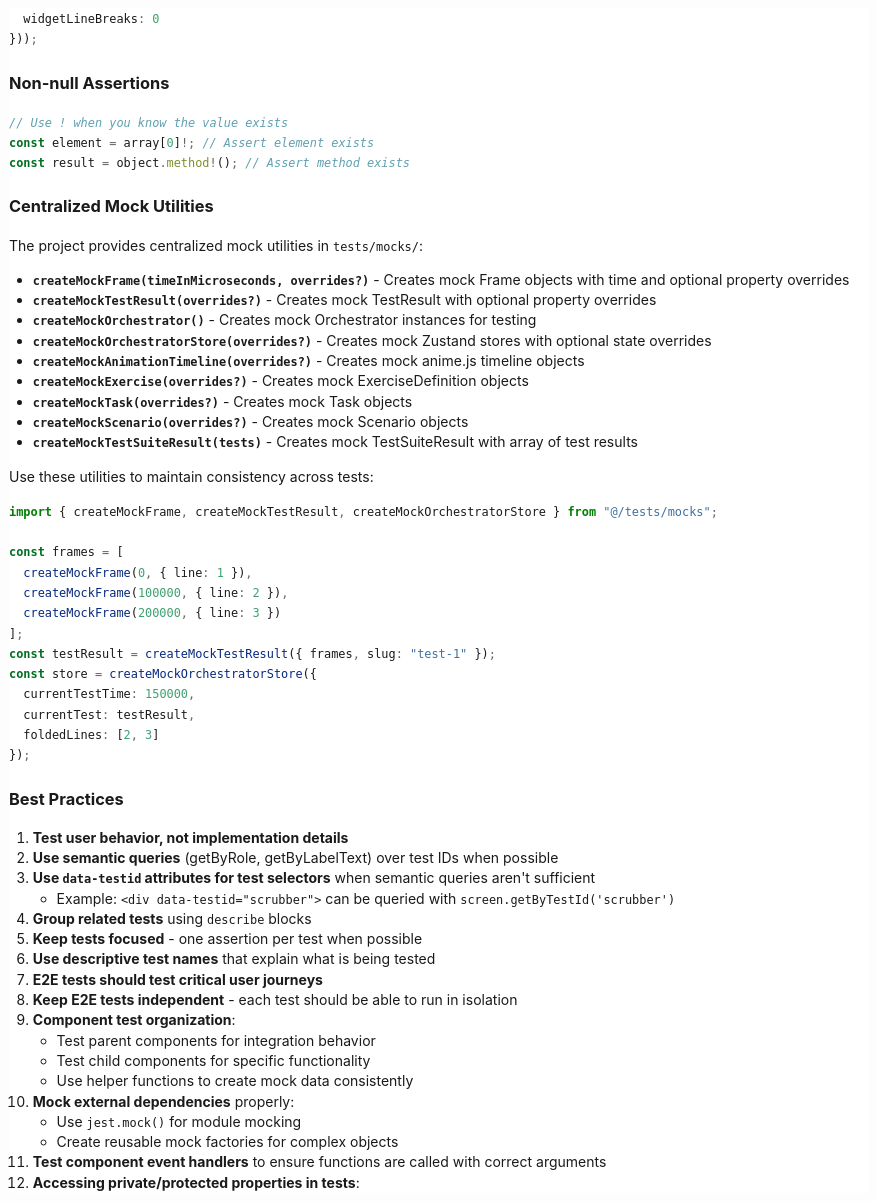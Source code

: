 ```typescript
  widgetLineBreaks: 0
}));
```

### Non-null Assertions

```typescript
// Use ! when you know the value exists
const element = array[0]!; // Assert element exists
const result = object.method!(); // Assert method exists
```

### Centralized Mock Utilities

The project provides centralized mock utilities in `tests/mocks/`:

- **`createMockFrame(timeInMicroseconds, overrides?)`** - Creates mock Frame objects with time and optional property overrides
- **`createMockTestResult(overrides?)`** - Creates mock TestResult with optional property overrides
- **`createMockOrchestrator()`** - Creates mock Orchestrator instances for testing
- **`createMockOrchestratorStore(overrides?)`** - Creates mock Zustand stores with optional state overrides
- **`createMockAnimationTimeline(overrides?)`** - Creates mock anime.js timeline objects
- **`createMockExercise(overrides?)`** - Creates mock ExerciseDefinition objects
- **`createMockTask(overrides?)`** - Creates mock Task objects
- **`createMockScenario(overrides?)`** - Creates mock Scenario objects
- **`createMockTestSuiteResult(tests)`** - Creates mock TestSuiteResult with array of test results

Use these utilities to maintain consistency across tests:

```typescript
import { createMockFrame, createMockTestResult, createMockOrchestratorStore } from "@/tests/mocks";

const frames = [
  createMockFrame(0, { line: 1 }),
  createMockFrame(100000, { line: 2 }),
  createMockFrame(200000, { line: 3 })
];
const testResult = createMockTestResult({ frames, slug: "test-1" });
const store = createMockOrchestratorStore({
  currentTestTime: 150000,
  currentTest: testResult,
  foldedLines: [2, 3]
});
```

### Best Practices

1. **Test user behavior, not implementation details**
2. **Use semantic queries** (getByRole, getByLabelText) over test IDs when possible
3. **Use `data-testid` attributes for test selectors** when semantic queries aren't sufficient
   - Example: `<div data-testid="scrubber">` can be queried with `screen.getByTestId('scrubber')`
4. **Group related tests** using `describe` blocks
5. **Keep tests focused** - one assertion per test when possible
6. **Use descriptive test names** that explain what is being tested
7. **E2E tests should test critical user journeys**
8. **Keep E2E tests independent** - each test should be able to run in isolation
9. **Component test organization**:
   - Test parent components for integration behavior
   - Test child components for specific functionality
   - Use helper functions to create mock data consistently
10. **Mock external dependencies** properly:
    - Use `jest.mock()` for module mocking
    - Create reusable mock factories for complex objects
11. **Test component event handlers** to ensure functions are called with correct arguments
12. **Accessing private/protected properties in tests**: